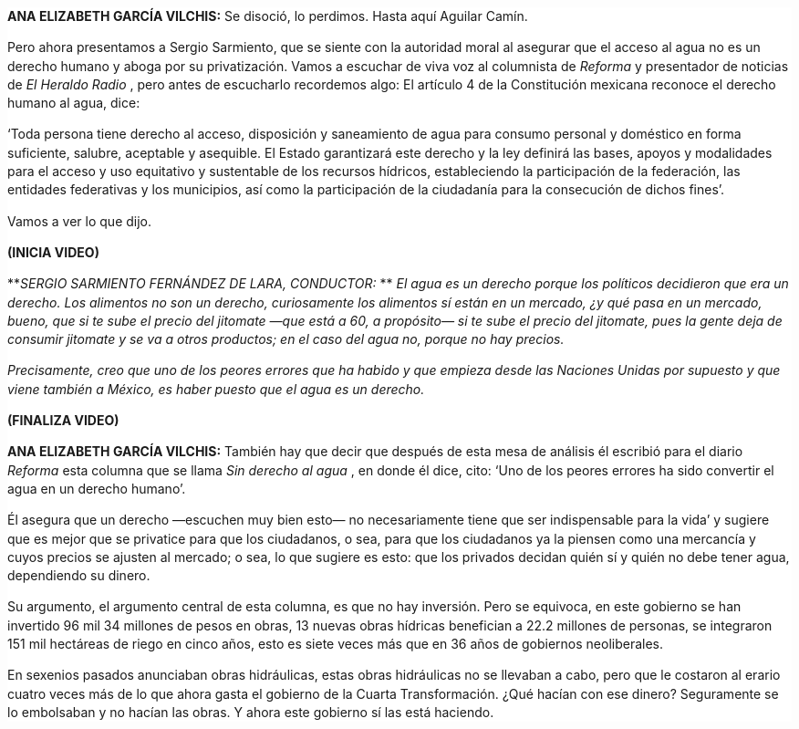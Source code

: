 **ANA ELIZABETH GARCÍA VILCHIS:** Se disoció, lo perdimos. Hasta aquí Aguilar
Camín.

Pero ahora presentamos a Sergio Sarmiento, que se siente con la autoridad
moral al asegurar que el acceso al agua no es un derecho humano y aboga por su
privatización. Vamos a escuchar de viva voz al columnista de _Reforma_ y
presentador de noticias de _El Heraldo Radio_ , pero antes de escucharlo
recordemos algo: El artículo 4 de la Constitución mexicana reconoce el derecho
humano al agua, dice:

‘Toda persona tiene derecho al acceso, disposición y saneamiento de agua para
consumo personal y doméstico en forma suficiente, salubre, aceptable y
asequible. El Estado garantizará este derecho y la ley definirá las bases,
apoyos y modalidades para el acceso y uso equitativo y sustentable de los
recursos hídricos, estableciendo la participación de la federación, las
entidades federativas y los municipios, así como la participación de la
ciudadanía para la consecución de dichos fines’.

Vamos a ver lo que dijo.

**(INICIA VIDEO)**

**_SERGIO SARMIENTO FERNÁNDEZ DE LARA, CONDUCTOR:_ ** _El agua es un derecho
porque los políticos decidieron que era un derecho. Los alimentos no son un
derecho, curiosamente los alimentos sí están en un mercado, ¿y qué pasa en un
mercado, bueno, que si te sube el precio del jitomate —que está a 60, a
propósito— si te sube el precio del jitomate, pues la gente deja de consumir
jitomate y se va a otros productos; en el caso del agua no, porque no hay
precios._

_Precisamente, creo que uno de los peores errores que ha habido y que empieza
desde las Naciones Unidas por supuesto y que viene también a México, es haber
puesto que el agua es un derecho._

**(FINALIZA VIDEO)**

**ANA ELIZABETH GARCÍA VILCHIS:** También hay que decir que después de esta
mesa de análisis él escribió para el diario _Reforma_ esta columna que se
llama _Sin derecho al agua_ , en donde él dice, cito: ‘Uno de los peores
errores ha sido convertir el agua en un derecho humano’.

Él asegura que un derecho —escuchen muy bien esto— no necesariamente tiene que
ser indispensable para la vida’ y sugiere que es mejor que se privatice para
que los ciudadanos, o sea, para que los ciudadanos ya la piensen como una
mercancía y cuyos precios se ajusten al mercado; o sea, lo que sugiere es
esto: que los privados decidan quién sí y quién no debe tener agua,
dependiendo su dinero.

Su argumento, el argumento central de esta columna, es que no hay inversión.
Pero se equivoca, en este gobierno se han invertido 96 mil 34 millones de
pesos en obras, 13 nuevas obras hídricas benefician a 22.2 millones de
personas, se integraron 151 mil hectáreas de riego en cinco años, esto es
siete veces más que en 36 años de gobiernos neoliberales.

En sexenios pasados anunciaban obras hidráulicas, estas obras hidráulicas no
se llevaban a cabo, pero que le costaron al erario cuatro veces más de lo que
ahora gasta el gobierno de la Cuarta Transformación. ¿Qué hacían con ese
dinero? Seguramente se lo embolsaban y no hacían las obras. Y ahora este
gobierno sí las está haciendo.
